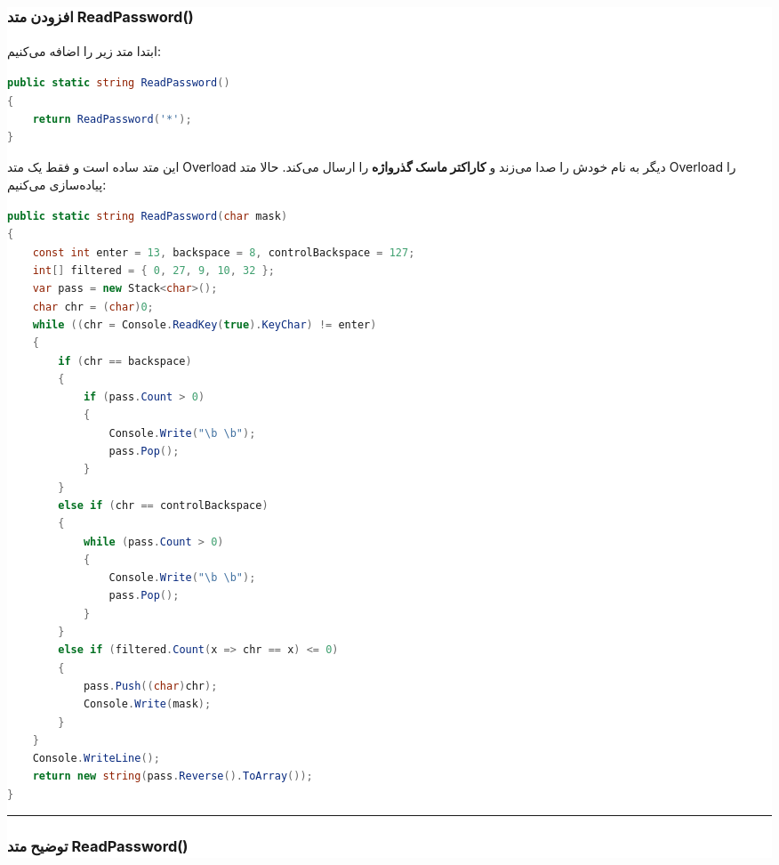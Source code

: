 
### افزودن متد ReadPassword()

ابتدا متد زیر را اضافه می‌کنیم:

```csharp
public static string ReadPassword()
{
    return ReadPassword('*');
}
```

این متد ساده است و فقط یک متد Overload دیگر به نام خودش را صدا می‌زند و **کاراکتر ماسک گذرواژه** را ارسال می‌کند. حالا متد Overload را پیاده‌سازی می‌کنیم:

```csharp
public static string ReadPassword(char mask)
{
    const int enter = 13, backspace = 8, controlBackspace = 127;
    int[] filtered = { 0, 27, 9, 10, 32 };
    var pass = new Stack<char>();
    char chr = (char)0;
    while ((chr = Console.ReadKey(true).KeyChar) != enter)
    {
        if (chr == backspace)
        {
            if (pass.Count > 0)
            {
                Console.Write("\b \b");
                pass.Pop();
            }
        }
        else if (chr == controlBackspace)
        {
            while (pass.Count > 0)
            {
                Console.Write("\b \b");
                pass.Pop();
            }
        }
        else if (filtered.Count(x => chr == x) <= 0)
        {
            pass.Push((char)chr);
            Console.Write(mask);
        }
    }
    Console.WriteLine();
    return new string(pass.Reverse().ToArray());
}
```

---

### توضیح متد ReadPassword()
